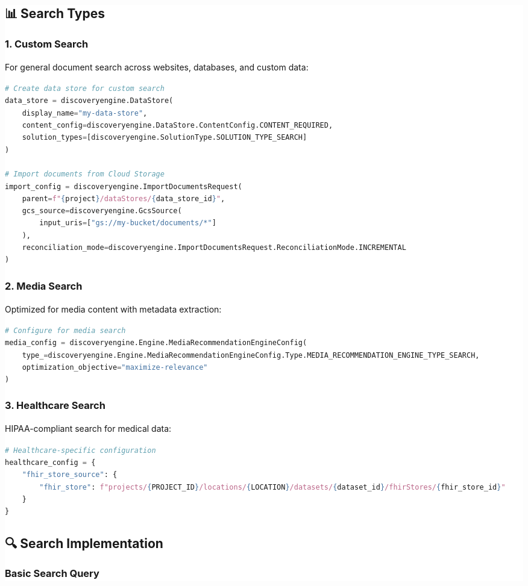 ## 📊 Search Types

### 1. Custom Search
For general document search across websites, databases, and custom data:

```python
# Create data store for custom search
data_store = discoveryengine.DataStore(
    display_name="my-data-store",
    content_config=discoveryengine.DataStore.ContentConfig.CONTENT_REQUIRED,
    solution_types=[discoveryengine.SolutionType.SOLUTION_TYPE_SEARCH]
)

# Import documents from Cloud Storage
import_config = discoveryengine.ImportDocumentsRequest(
    parent=f"{project}/dataStores/{data_store_id}",
    gcs_source=discoveryengine.GcsSource(
        input_uris=["gs://my-bucket/documents/*"]
    ),
    reconciliation_mode=discoveryengine.ImportDocumentsRequest.ReconciliationMode.INCREMENTAL
)
```

### 2. Media Search
Optimized for media content with metadata extraction:

```python
# Configure for media search
media_config = discoveryengine.Engine.MediaRecommendationEngineConfig(
    type_=discoveryengine.Engine.MediaRecommendationEngineConfig.Type.MEDIA_RECOMMENDATION_ENGINE_TYPE_SEARCH,
    optimization_objective="maximize-relevance"
)
```

### 3. Healthcare Search
HIPAA-compliant search for medical data:

```python
# Healthcare-specific configuration
healthcare_config = {
    "fhir_store_source": {
        "fhir_store": f"projects/{PROJECT_ID}/locations/{LOCATION}/datasets/{dataset_id}/fhirStores/{fhir_store_id}"
    }
}
```

## 🔍 Search Implementation

### Basic Search Query
